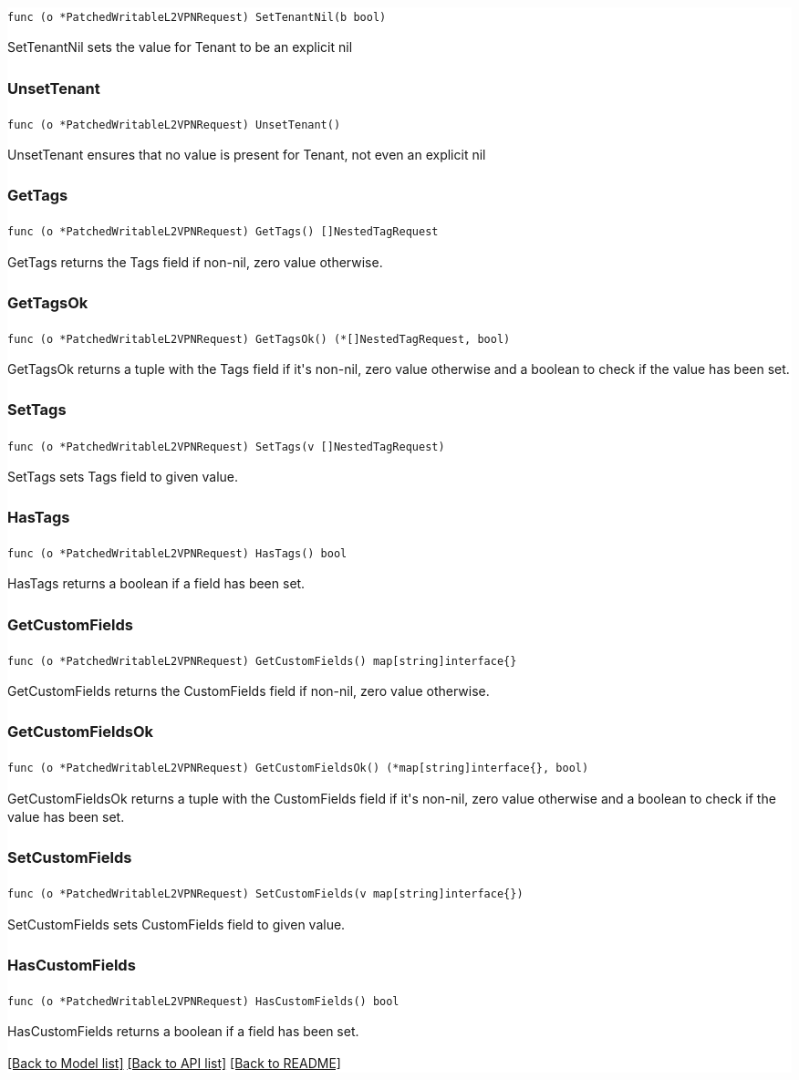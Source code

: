 `func (o *PatchedWritableL2VPNRequest) SetTenantNil(b bool)`

 SetTenantNil sets the value for Tenant to be an explicit nil

### UnsetTenant
`func (o *PatchedWritableL2VPNRequest) UnsetTenant()`

UnsetTenant ensures that no value is present for Tenant, not even an explicit nil
### GetTags

`func (o *PatchedWritableL2VPNRequest) GetTags() []NestedTagRequest`

GetTags returns the Tags field if non-nil, zero value otherwise.

### GetTagsOk

`func (o *PatchedWritableL2VPNRequest) GetTagsOk() (*[]NestedTagRequest, bool)`

GetTagsOk returns a tuple with the Tags field if it's non-nil, zero value otherwise
and a boolean to check if the value has been set.

### SetTags

`func (o *PatchedWritableL2VPNRequest) SetTags(v []NestedTagRequest)`

SetTags sets Tags field to given value.

### HasTags

`func (o *PatchedWritableL2VPNRequest) HasTags() bool`

HasTags returns a boolean if a field has been set.

### GetCustomFields

`func (o *PatchedWritableL2VPNRequest) GetCustomFields() map[string]interface{}`

GetCustomFields returns the CustomFields field if non-nil, zero value otherwise.

### GetCustomFieldsOk

`func (o *PatchedWritableL2VPNRequest) GetCustomFieldsOk() (*map[string]interface{}, bool)`

GetCustomFieldsOk returns a tuple with the CustomFields field if it's non-nil, zero value otherwise
and a boolean to check if the value has been set.

### SetCustomFields

`func (o *PatchedWritableL2VPNRequest) SetCustomFields(v map[string]interface{})`

SetCustomFields sets CustomFields field to given value.

### HasCustomFields

`func (o *PatchedWritableL2VPNRequest) HasCustomFields() bool`

HasCustomFields returns a boolean if a field has been set.


[[Back to Model list]](../README.md#documentation-for-models) [[Back to API list]](../README.md#documentation-for-api-endpoints) [[Back to README]](../README.md)


